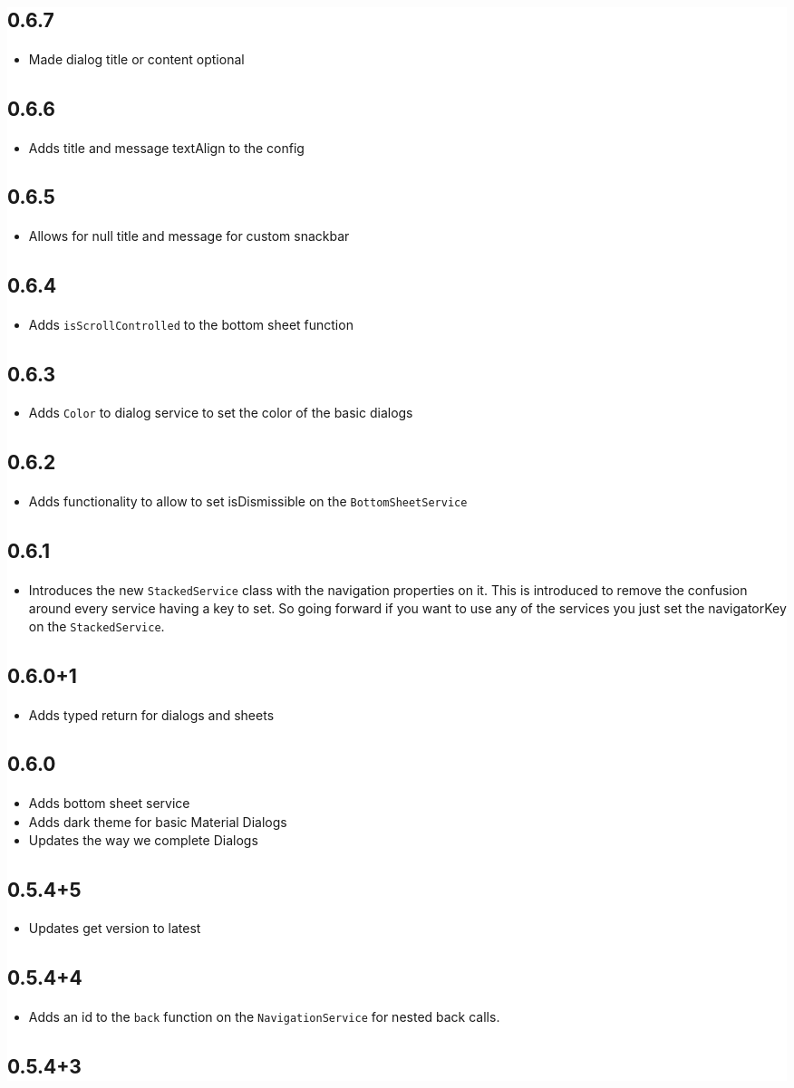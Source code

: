 ## 0.6.7

- Made dialog title or content optional

## 0.6.6

- Adds title and message textAlign to the config

## 0.6.5

- Allows for null title and message for custom snackbar

## 0.6.4

- Adds `isScrollControlled` to the bottom sheet function

## 0.6.3

- Adds `Color` to dialog service to set the color of the basic dialogs

## 0.6.2

- Adds functionality to allow to set isDismissible on the `BottomSheetService`

## 0.6.1

- Introduces the new `StackedService` class with the navigation properties on it. This is introduced to remove the confusion around every service having a key to set. So going forward if you want to use any of the services you just set the navigatorKey on the `StackedService`.

## 0.6.0+1

- Adds typed return for dialogs and sheets

## 0.6.0

- Adds bottom sheet service
- Adds dark theme for basic Material Dialogs
- Updates the way we complete Dialogs

## 0.5.4+5

- Updates get version to latest

## 0.5.4+4

- Adds an id to the `back` function on the `NavigationService` for nested back calls.

## 0.5.4+3
